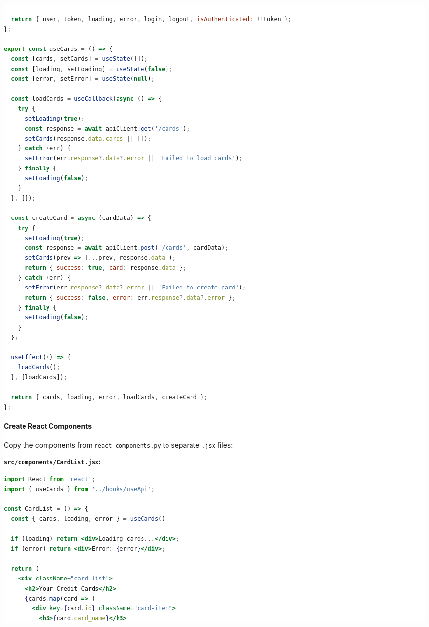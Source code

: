 ```javascript

  return { user, token, loading, error, login, logout, isAuthenticated: !!token };
};

export const useCards = () => {
  const [cards, setCards] = useState([]);
  const [loading, setLoading] = useState(false);
  const [error, setError] = useState(null);

  const loadCards = useCallback(async () => {
    try {
      setLoading(true);
      const response = await apiClient.get('/cards');
      setCards(response.data.cards || []);
    } catch (err) {
      setError(err.response?.data?.error || 'Failed to load cards');
    } finally {
      setLoading(false);
    }
  }, []);

  const createCard = async (cardData) => {
    try {
      setLoading(true);
      const response = await apiClient.post('/cards', cardData);
      setCards(prev => [...prev, response.data]);
      return { success: true, card: response.data };
    } catch (err) {
      setError(err.response?.data?.error || 'Failed to create card');
      return { success: false, error: err.response?.data?.error };
    } finally {
      setLoading(false);
    }
  };

  useEffect(() => {
    loadCards();
  }, [loadCards]);

  return { cards, loading, error, loadCards, createCard };
};
```

#### Create React Components

Copy the components from `react_components.py` to separate `.jsx` files:

**`src/components/CardList.jsx`:**

```jsx
import React from 'react';
import { useCards } from '../hooks/useApi';

const CardList = () => {
  const { cards, loading, error } = useCards();

  if (loading) return <div>Loading cards...</div>;
  if (error) return <div>Error: {error}</div>;

  return (
    <div className="card-list">
      <h2>Your Credit Cards</h2>
      {cards.map(card => (
        <div key={card.id} className="card-item">
          <h3>{card.card_name}</h3>
```